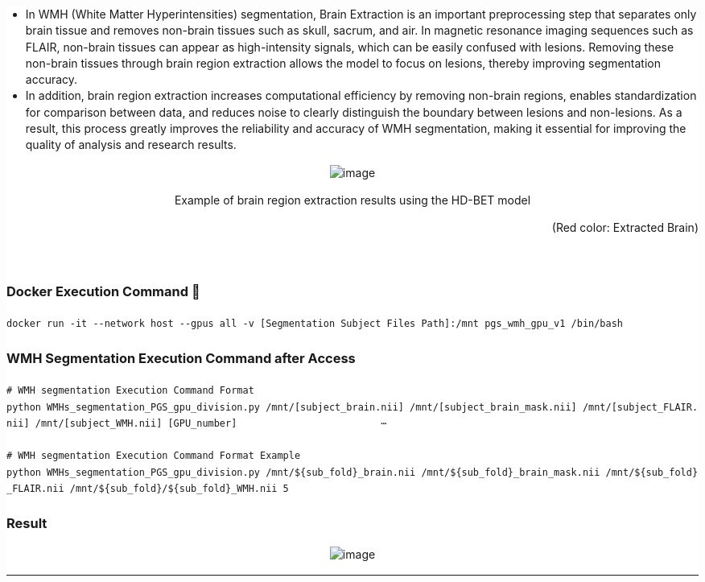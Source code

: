 - In WMH (White Matter Hyperintensities) segmentation, Brain Extraction is an important preprocessing step that separates only brain tissue and removes non-brain tissues such as skull, sacrum, and air. In magnetic resonance imaging sequences such as FLAIR, non-brain tissues can appear as high-intensity signals, which can be easily confused with lesions. Removing these non-brain tissues through brain region extraction allows the model to focus on lesions, thereby improving segmentation accuracy.
- In addition, brain region extraction increases computational efficiency by removing non-brain regions, enables standardization for comparison between data, and reduces noise to clearly distinguish the boundary between lesions and non-lesions. As a result, this process greatly improves the reliability and accuracy of WMH segmentation, making it essential for improving the quality of analysis and research results.

<p align="center">
  <img width="800" alt="image" src="https://github.com/user-attachments/assets/23bc2e73-5302-45e3-89b6-3939df777c2a">
</p>

<p align="center">
  Example of brain region extraction results using the HD-BET model
</p>

<p align="right">
  (Red color: Extracted Brain)
</p>

<br>

### Docker Execution Command :whale2:

```
docker run -it --network host --gpus all -v [Segmentation Subject Files Path]:/mnt pgs_wmh_gpu_v1 /bin/bash
```

### WMH Segmentation Execution Command after Access

```
# WMH segmentation Execution Command Format
python WMHs_segmentation_PGS_gpu_division.py /mnt/[subject_brain.nii] /mnt/[subject_brain_mask.nii] /mnt/[subject_FLAIR.nii] /mnt/[subject_WMH.nii] [GPU_number]                         ⋯      

# WMH segmentation Execution Command Format Example
python WMHs_segmentation_PGS_gpu_division.py /mnt/${sub_fold}_brain.nii /mnt/${sub_fold}_brain_mask.nii /mnt/${sub_fold}_FLAIR.nii /mnt/${sub_fold}/${sub_fold}_WMH.nii 5
```

### Result

<p align="center">
  <img width="350" alt="image" src="https://github.com/user-attachments/assets/d3dd8163-a3c4-44d0-8cf4-965ee677c4ea">
</p>

---
